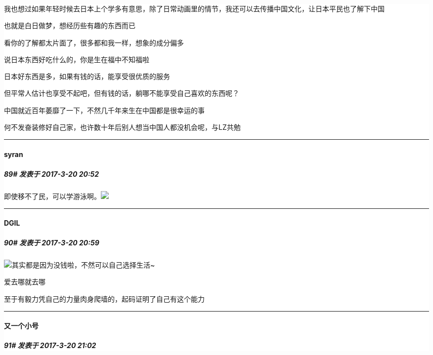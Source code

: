 


我也想过如果年轻时候去日本上个学多有意思，除了日常动画里的情节，我还可以去传播中国文化，让日本平民也了解下中国

也就是白日做梦，想经历些有趣的东西而已

看你的了解都太片面了，很多都和我一样，想象的成分偏多

说日本东西好吃什么的，你是生在福中不知福啦


日本好东西是多，如果有钱的话，能享受很优质的服务

但平常人估计也享受不起吧，但有钱的话，躺哪不能享受自己喜欢的东西呢？

中国就近百年萎靡了一下，不然几千年来生在中国都是很幸运的事

何不发奋装修好自己家，也许数十年后别人想当中国人都没机会呢，与LZ共勉










-----

####  syran  
##### 89#       发表于 2017-3-20 20:52




即使移不了民，可以学游泳啊。<img src="https://static.saraba1st.com/image/smiley/face/119.gif" referrerpolicy="no-referrer">







-----

####  DGIL  
##### 90#       发表于 2017-3-20 20:59



<img src="https://static.saraba1st.com/image/smiley/face/149.gif" referrerpolicy="no-referrer">其实都是因为没钱啦，不然可以自己选择生活~

爱去哪就去哪


至于有毅力凭自己的力量肉身爬墙的，起码证明了自己有这个能力







-----

####  又一个小号  
##### 91#       发表于 2017-3-20 21:02
